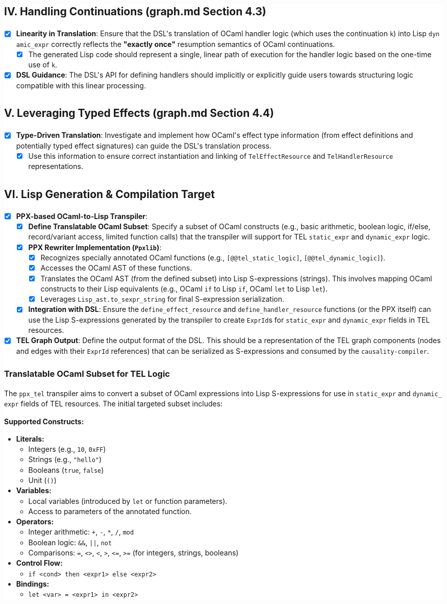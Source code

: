 ## IV. Handling Continuations (graph.md Section 4.3)

- [x] **Linearity in Translation**: Ensure that the DSL's translation of OCaml handler logic (which uses the continuation `k`) into Lisp `dynamic_expr` correctly reflects the **"exactly once"** resumption semantics of OCaml continuations.
    - [x] The generated Lisp code should represent a single, linear path of execution for the handler logic based on the one-time use of `k`.
- [x] **DSL Guidance**: The DSL's API for defining handlers should implicitly or explicitly guide users towards structuring logic compatible with this linear processing.

## V. Leveraging Typed Effects (graph.md Section 4.4)

- [x] **Type-Driven Translation**: Investigate and implement how OCaml's effect type information (from effect definitions and potentially typed effect signatures) can guide the DSL's translation process.
    - [x] Use this information to ensure correct instantiation and linking of `TelEffectResource` and `TelHandlerResource` representations.

## VI. Lisp Generation & Compilation Target

- [x] **PPX-based OCaml-to-Lisp Transpiler**:
    - [x] **Define Translatable OCaml Subset**: Specify a subset of OCaml constructs (e.g., basic arithmetic, boolean logic, if/else, record/variant access, limited function calls) that the transpiler will support for TEL `static_expr` and `dynamic_expr` logic.
    - [x] **PPX Rewriter Implementation (`Ppxlib`)**:
        - [x] Recognizes specially annotated OCaml functions (e.g., `[@@tel_static_logic]`, `[@@tel_dynamic_logic]`).
        - [x] Accesses the OCaml AST of these functions.
        - [x] Translates the OCaml AST (from the defined subset) into Lisp S-expressions (strings). This involves mapping OCaml constructs to their Lisp equivalents (e.g., OCaml `if` to Lisp `if`, OCaml `let` to Lisp `let`).
        - [x] Leverages `Lisp_ast.to_sexpr_string` for final S-expression serialization.
    - [x] **Integration with DSL**: Ensure the `define_effect_resource` and `define_handler_resource` functions (or the PPX itself) can use the Lisp S-expressions generated by the transpiler to create `ExprId`s for `static_expr` and `dynamic_expr` fields in TEL resources.

- [x] **TEL Graph Output**: Define the output format of the DSL. This should be a representation of the TEL graph components (nodes and edges with their `ExprId` references) that can be serialized as S-expressions and consumed by the `causality-compiler`.

### Translatable OCaml Subset for TEL Logic

The `ppx_tel` transpiler aims to convert a subset of OCaml expressions into Lisp S-expressions for use in `static_expr` and `dynamic_expr` fields of TEL resources. The initial targeted subset includes:

**Supported Constructs:**

*   **Literals:**
    *   Integers (e.g., `10`, `0xFF`)
    *   Strings (e.g., `"hello"`)
    *   Booleans (`true`, `false`)
    *   Unit (`()`)
*   **Variables:**
    *   Local variables (introduced by `let` or function parameters).
    *   Access to parameters of the annotated function.
*   **Operators:**
    *   Integer arithmetic: `+`, `-`, `*`, `/`, `mod`
    *   Boolean logic: `&&`, `||`, `not`
    *   Comparisons: `=`, `<>`, `<`, `>`, `<=`, `>=` (for integers, strings, booleans)
*   **Control Flow:**
    *   `if <cond> then <expr1> else <expr2>`
*   **Bindings:**
    *   `let <var> = <expr1> in <expr2>`